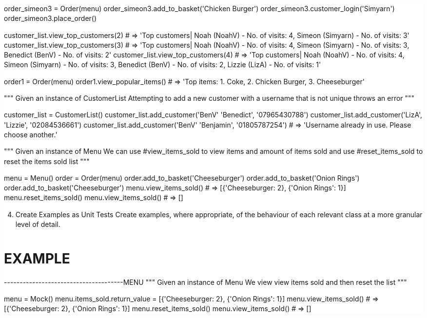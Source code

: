 order_simeon3 = Order(menu)
order_simeon3.add_to_basket('Chicken Burger')
order_simeon3.customer_login('Simyarn')
order_simeon3.place_order()

customer_list.view_top_customers(2) # => 'Top customers| Noah (NoahV) - No. of visits: 4, Simeon (Simyarn) - No. of visits: 3' 
customer_list.view_top_customers(3) # => 'Top customers| Noah (NoahV) - No. of visits: 4, Simeon (Simyarn) - No. of visits: 3, Benedict (BenV) - No. of visits: 2' 
customer_list.view_top_customers(4) # => 'Top customers| Noah (NoahV) - No. of visits: 4, Simeon (Simyarn) - No. of visits: 3, Benedict (BenV) - No. of visits: 2, Lizzie (LizA) - No. of visits: 1'

order1 = Order(menu)
order1.view_popular_items() # => 'Top items: 1. Coke, 2. Chicken Burger, 3. Cheeseburger'

"""
Given an instance of CustomerList
Attempting to add a new customer with a username that is not unique throws an error
"""

customer_list = CustomerList()
customer_list.add_customer('BenV' 'Benedict', '07965430788')
customer_list.add_customer('LizA', 'Lizzie', '02084536661')
customer_list.add_customer('BenV' 'Benjamin', '01805787254') # => 'Username already in use. Please choose another.'

"""
Given an instance of Menu
We can use #view_items_sold to view items and amount of items sold and use #reset_items_sold to reset the items sold list
"""

menu = Menu()
order = Order(menu)
order.add_to_basket('Cheeseburger')
order.add_to_basket('Onion Rings')
order.add_to_basket('Cheeseburger')
menu.view_items_sold() # => [{'Cheeseburger: 2}, {'Onion Rings': 1}]
menu.reset_items_sold()
menu.view_items_sold() # => []

4. Create Examples as Unit Tests
Create examples, where appropriate, of the behaviour of each relevant class at a more granular level of detail.

# EXAMPLE

--------------------------------------MENU
"""
Given an instance of Menu
We view view items sold and then reset the list
"""

menu = Mock()
menu.items_sold.return_value = [{'Cheeseburger: 2}, {'Onion Rings': 1}]
menu.view_items_sold() # => [{'Cheeseburger: 2}, {'Onion Rings': 1}]
menu.reset_items_sold()
menu.view_items_sold() # => []
